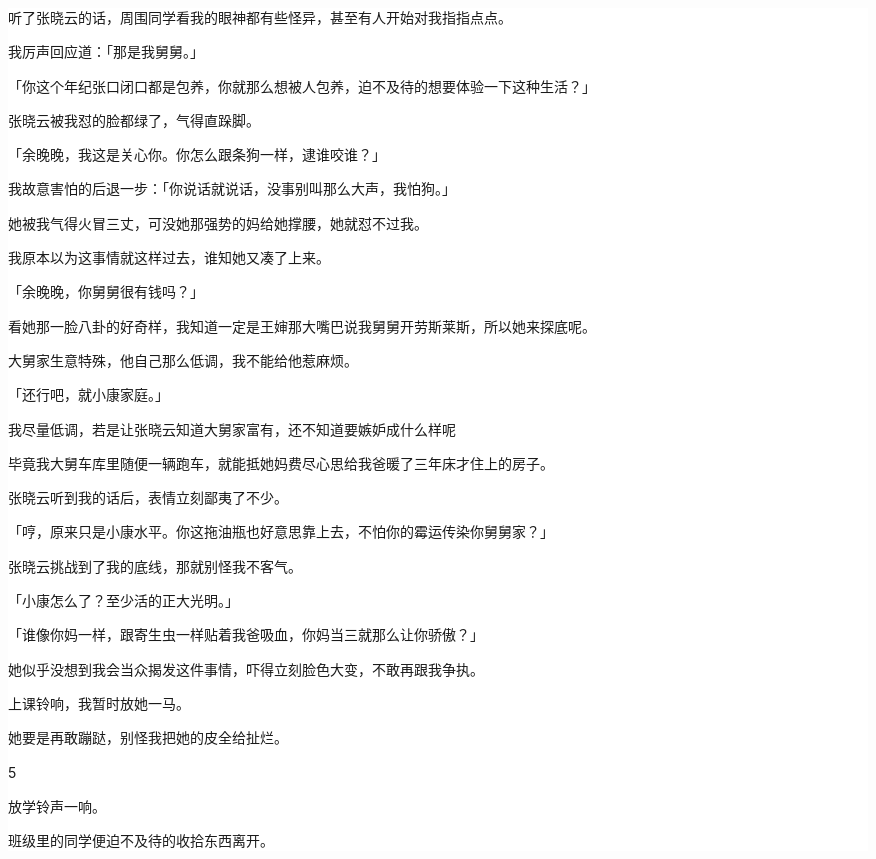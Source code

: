 听了张晓云的话，周围同学看我的眼神都有些怪异，甚至有人开始对我指指点点。


我厉声回应道：「那是我舅舅。」


「你这个年纪张口闭口都是包养，你就那么想被人包养，迫不及待的想要体验一下这种生活？」


张晓云被我怼的脸都绿了，气得直跺脚。


「余晚晚，我这是关心你。你怎么跟条狗一样，逮谁咬谁？」


我故意害怕的后退一步：「你说话就说话，没事别叫那么大声，我怕狗。」


她被我气得火冒三丈，可没她那强势的妈给她撑腰，她就怼不过我。


我原本以为这事情就这样过去，谁知她又凑了上来。


「余晚晚，你舅舅很有钱吗？」


看她那一脸八卦的好奇样，我知道一定是王婶那大嘴巴说我舅舅开劳斯莱斯，所以她来探底呢。


大舅家生意特殊，他自己那么低调，我不能给他惹麻烦。


「还行吧，就小康家庭。」


我尽量低调，若是让张晓云知道大舅家富有，还不知道要嫉妒成什么样呢


毕竟我大舅车库里随便一辆跑车，就能抵她妈费尽心思给我爸暖了三年床才住上的房子。


张晓云听到我的话后，表情立刻鄙夷了不少。


「哼，原来只是小康水平。你这拖油瓶也好意思靠上去，不怕你的霉运传染你舅舅家？」


张晓云挑战到了我的底线，那就别怪我不客气。


「小康怎么了？至少活的正大光明。」


「谁像你妈一样，跟寄生虫一样贴着我爸吸血，你妈当三就那么让你骄傲？」


她似乎没想到我会当众揭发这件事情，吓得立刻脸色大变，不敢再跟我争执。


上课铃响，我暂时放她一马。


她要是再敢蹦跶，别怪我把她的皮全给扯烂。


5


放学铃声一响。


班级里的同学便迫不及待的收拾东西离开。

